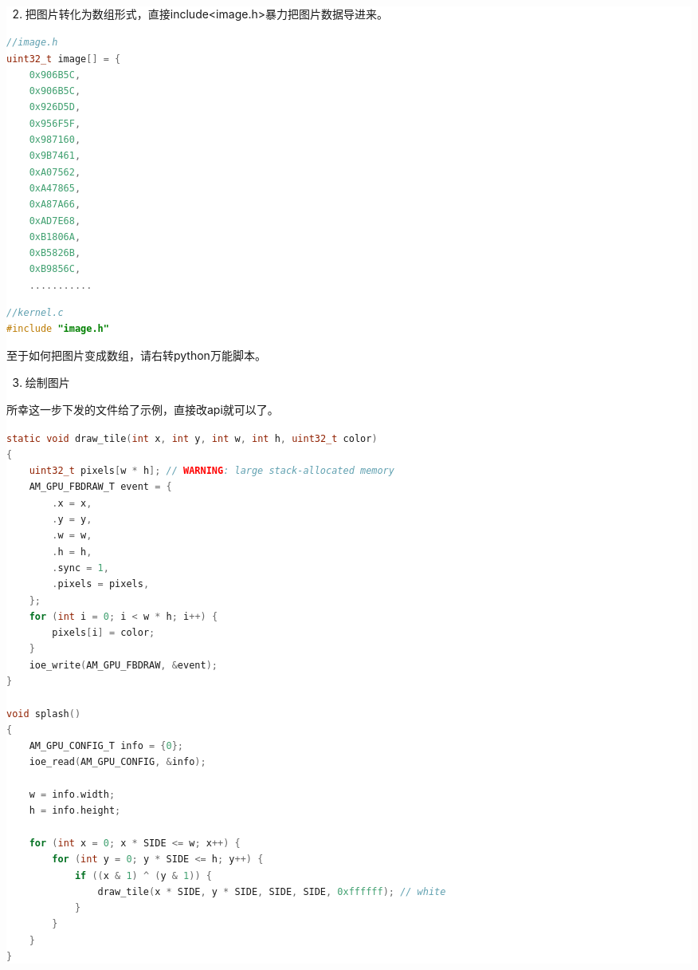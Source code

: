 2. 把图片转化为数组形式，直接include<image.h>暴力把图片数据导进来。

```c
//image.h
uint32_t image[] = {
    0x906B5C,
    0x906B5C,
    0x926D5D,
    0x956F5F,
    0x987160,
    0x9B7461,
    0xA07562,
    0xA47865,
    0xA87A66,
    0xAD7E68,
    0xB1806A,
    0xB5826B,
    0xB9856C,
    ...........
```

```c
//kernel.c
#include "image.h"
```

至于如何把图片变成数组，请右转python万能脚本。

3. 绘制图片

所幸这一步下发的文件给了示例，直接改api就可以了。

```c
static void draw_tile(int x, int y, int w, int h, uint32_t color)
{
    uint32_t pixels[w * h]; // WARNING: large stack-allocated memory
    AM_GPU_FBDRAW_T event = {
        .x = x,
        .y = y,
        .w = w,
        .h = h,
        .sync = 1,
        .pixels = pixels,
    };
    for (int i = 0; i < w * h; i++) {
        pixels[i] = color;
    }
    ioe_write(AM_GPU_FBDRAW, &event);
}

void splash()
{
    AM_GPU_CONFIG_T info = {0};
    ioe_read(AM_GPU_CONFIG, &info);

    w = info.width;
    h = info.height;

    for (int x = 0; x * SIDE <= w; x++) {
        for (int y = 0; y * SIDE <= h; y++) {
            if ((x & 1) ^ (y & 1)) {
                draw_tile(x * SIDE, y * SIDE, SIDE, SIDE, 0xffffff); // white
            }
        }
    }
}
```
